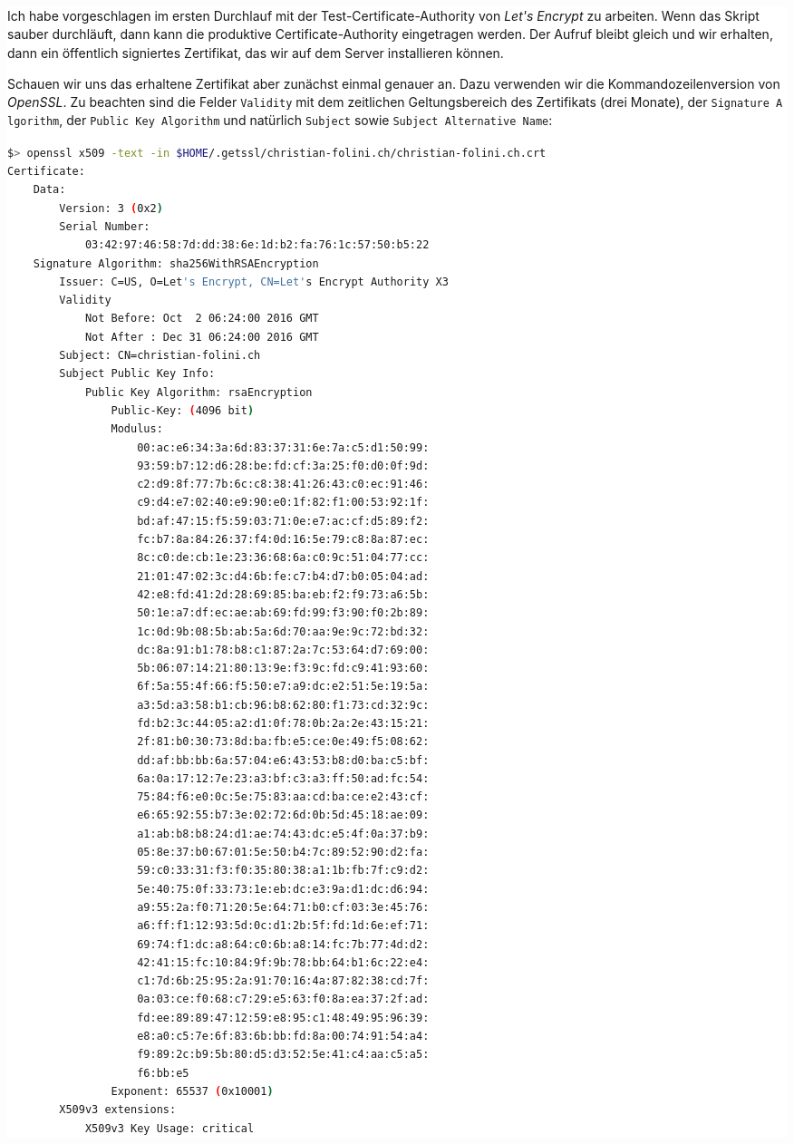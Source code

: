 Ich habe vorgeschlagen im ersten Durchlauf mit der Test-Certificate-Authority von _Let's Encrypt_ zu arbeiten. Wenn das Skript sauber durchläuft, dann kann die produktive Certificate-Authority eingetragen werden. Der Aufruf bleibt gleich und wir erhalten, dann ein öffentlich signiertes Zertifikat, das wir auf dem Server installieren können.

Schauen wir uns das erhaltene Zertifikat aber zunächst einmal genauer an. Dazu verwenden wir die Kommandozeilenversion von _OpenSSL_. Zu beachten sind die Felder `Validity` mit dem zeitlichen Geltungsbereich des Zertifikats (drei Monate), der `Signature Algorithm`, der `Public Key Algorithm` und natürlich `Subject` sowie `Subject Alternative Name`:

```bash
$> openssl x509 -text -in $HOME/.getssl/christian-folini.ch/christian-folini.ch.crt
Certificate:
    Data:
        Version: 3 (0x2)
        Serial Number:
            03:42:97:46:58:7d:dd:38:6e:1d:b2:fa:76:1c:57:50:b5:22
    Signature Algorithm: sha256WithRSAEncryption
        Issuer: C=US, O=Let's Encrypt, CN=Let's Encrypt Authority X3
        Validity
            Not Before: Oct  2 06:24:00 2016 GMT
            Not After : Dec 31 06:24:00 2016 GMT
        Subject: CN=christian-folini.ch
        Subject Public Key Info:
            Public Key Algorithm: rsaEncryption
                Public-Key: (4096 bit)
                Modulus:
                    00:ac:e6:34:3a:6d:83:37:31:6e:7a:c5:d1:50:99:
                    93:59:b7:12:d6:28:be:fd:cf:3a:25:f0:d0:0f:9d:
                    c2:d9:8f:77:7b:6c:c8:38:41:26:43:c0:ec:91:46:
                    c9:d4:e7:02:40:e9:90:e0:1f:82:f1:00:53:92:1f:
                    bd:af:47:15:f5:59:03:71:0e:e7:ac:cf:d5:89:f2:
                    fc:b7:8a:84:26:37:f4:0d:16:5e:79:c8:8a:87:ec:
                    8c:c0:de:cb:1e:23:36:68:6a:c0:9c:51:04:77:cc:
                    21:01:47:02:3c:d4:6b:fe:c7:b4:d7:b0:05:04:ad:
                    42:e8:fd:41:2d:28:69:85:ba:eb:f2:f9:73:a6:5b:
                    50:1e:a7:df:ec:ae:ab:69:fd:99:f3:90:f0:2b:89:
                    1c:0d:9b:08:5b:ab:5a:6d:70:aa:9e:9c:72:bd:32:
                    dc:8a:91:b1:78:b8:c1:87:2a:7c:53:64:d7:69:00:
                    5b:06:07:14:21:80:13:9e:f3:9c:fd:c9:41:93:60:
                    6f:5a:55:4f:66:f5:50:e7:a9:dc:e2:51:5e:19:5a:
                    a3:5d:a3:58:b1:cb:96:b8:62:80:f1:73:cd:32:9c:
                    fd:b2:3c:44:05:a2:d1:0f:78:0b:2a:2e:43:15:21:
                    2f:81:b0:30:73:8d:ba:fb:e5:ce:0e:49:f5:08:62:
                    dd:af:bb:bb:6a:57:04:e6:43:53:b8:d0:ba:c5:bf:
                    6a:0a:17:12:7e:23:a3:bf:c3:a3:ff:50:ad:fc:54:
                    75:84:f6:e0:0c:5e:75:83:aa:cd:ba:ce:e2:43:cf:
                    e6:65:92:55:b7:3e:02:72:6d:0b:5d:45:18:ae:09:
                    a1:ab:b8:b8:24:d1:ae:74:43:dc:e5:4f:0a:37:b9:
                    05:8e:37:b0:67:01:5e:50:b4:7c:89:52:90:d2:fa:
                    59:c0:33:31:f3:f0:35:80:38:a1:1b:fb:7f:c9:d2:
                    5e:40:75:0f:33:73:1e:eb:dc:e3:9a:d1:dc:d6:94:
                    a9:55:2a:f0:71:20:5e:64:71:b0:cf:03:3e:45:76:
                    a6:ff:f1:12:93:5d:0c:d1:2b:5f:fd:1d:6e:ef:71:
                    69:74:f1:dc:a8:64:c0:6b:a8:14:fc:7b:77:4d:d2:
                    42:41:15:fc:10:84:9f:9b:78:bb:64:b1:6c:22:e4:
                    c1:7d:6b:25:95:2a:91:70:16:4a:87:82:38:cd:7f:
                    0a:03:ce:f0:68:c7:29:e5:63:f0:8a:ea:37:2f:ad:
                    fd:ee:89:89:47:12:59:e8:95:c1:48:49:95:96:39:
                    e8:a0:c5:7e:6f:83:6b:bb:fd:8a:00:74:91:54:a4:
                    f9:89:2c:b9:5b:80:d5:d3:52:5e:41:c4:aa:c5:a5:
                    f6:bb:e5
                Exponent: 65537 (0x10001)
        X509v3 extensions:
            X509v3 Key Usage: critical
```
